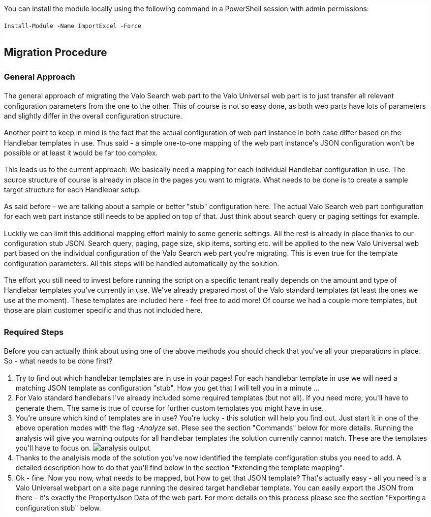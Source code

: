 You can install the module locally using the following command in a PowerShell session with admin permissions:

```
Install-Module -Name ImportExcel -Force
```

## Migration Procedure

### General Approach

The general approach of migrating the Valo Search web part to the Valo Universal web part is to just transfer all relevant configuration parameters from the one to the other. This of course is not so easy done, as both web parts have lots of parameters and slightly differ in the overall configuration structure.

Another point to keep in mind is the fact that the actual configuration of web part instance in both case differ based on the Handlebar templates in use. Thus said - a simple one-to-one mapping of the web part instance's JSON configuration won't be possible or at least it would be far too complex.

This leads us to the current approach: We basically need a mapping for each individual Handlebar configuration in use. The source structure of course is already in place in the pages you want to migrate. What needs to be done is to create a sample target structure for each Handlebar setup.

As said before - we are talking about a sample or better "stub" configuration here. The actual Valo Search web part configuration for each web part instance still needs to be applied on top of that. Just think about search query or paging settings for example.

Luckily we can limit this additional mapping effort mainly to some generic settings. All the rest is already in place thanks to our configuration stub JSON. Search query, paging, page size, skip items, sorting etc. will be applied to the new Valo Universal web part based on the individual configuration of the Valo Search web part you're migrating. This is even true for the template configuration parameters. All this steps will be handled automatically by the solution.

The effort you still need to invest before running the script on a specific tenant really depends on the amount and type of Handlebar templates you've currently in use. We've already prepared most of the Valo standard templates (at least the ones we use at the moment). These templates are included here - feel free to add more! Of course we had a couple more templates, but those are plain customer specific and thus not included here.

### Required Steps

Before you can actually think about using one of the above methods you should check that you've all your preparations in place. So - what needs to be done first?

1. Try to find out which handlebar templates are in use in your pages! For each handlebar template in use we will need a matching JSON template as configuration "stub". How you get that I will tell you in a minute ...
1. For Valo standard handlebars I've already included some required templates (but not all). If you need more, you'll have to generate them. The same is true of course for further custom templates you might have in use.
1. You're unsure which kind of templates are in use? You're lucky - this solution will help you find out. Just start it in one of the above operation modes with the flag *-Analyze* set. Plese see the section "Commands" below for more details. Running the analysis will give you warning outputs for all handlebar templates the solution currently cannot match. These are the templates you'll have to focus on.
![analysis output](./images/template-analysis.png)
1. Thanks to the analyisis mode of the solution you've now identified the template configuration stubs you need to add. A detailed description how to do that you'll find below in the section "Extending the template mapping".
1. Ok - fine. Now you now, what needs to be mapped, but how to get that JSON template? That's actually easy - all you need is a Valo Universal webpart on a site page running the desired target handlebar template. You can easily export the JSON from there - it's exactly the PropertyJson Data of the web part. For more details on this process please see the section "Exporting a configuration stub" below.